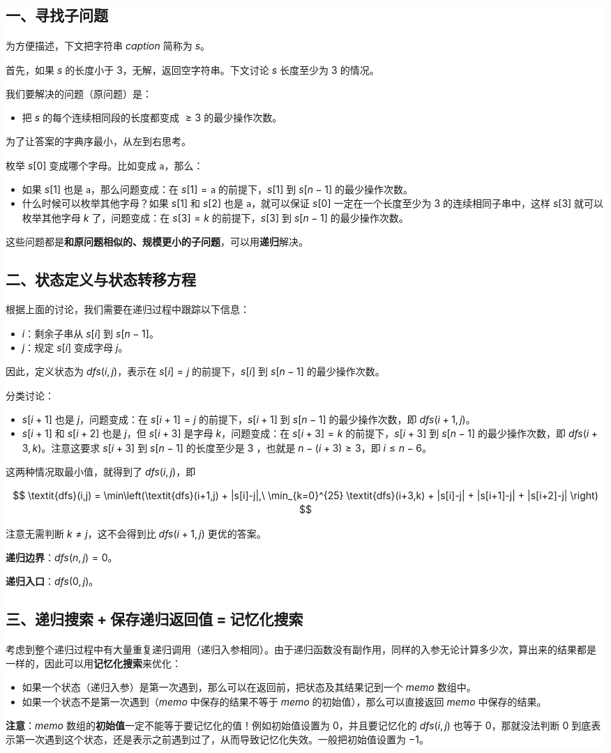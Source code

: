 ## 一、寻找子问题

为方便描述，下文把字符串 $\textit{caption}$ 简称为 $s$。

首先，如果 $s$ 的长度小于 $3$，无解，返回空字符串。下文讨论 $s$ 长度至少为 $3$ 的情况。

我们要解决的问题（原问题）是：

- 把 $s$ 的每个连续相同段的长度都变成 $\ge 3$ 的最少操作次数。

为了让答案的字典序最小，从左到右思考。

枚举 $s[0]$ 变成哪个字母。比如变成 $\texttt{a}$，那么：

- 如果 $s[1]$ 也是 $\texttt{a}$，那么问题变成：在 $s[1]=\texttt{a}$ 的前提下，$s[1]$ 到 $s[n-1]$ 的最少操作次数。
- 什么时候可以枚举其他字母？如果 $s[1]$ 和 $s[2]$ 也是 $\texttt{a}$，就可以保证 $s[0]$ 一定在一个长度至少为 $3$ 的连续相同子串中，这样 $s[3]$ 就可以枚举其他字母 $k$ 了，问题变成：在 $s[3]=k$ 的前提下，$s[3]$ 到 $s[n-1]$ 的最少操作次数。

这些问题都是**和原问题相似的、规模更小的子问题**，可以用**递归**解决。

## 二、状态定义与状态转移方程

根据上面的讨论，我们需要在递归过程中跟踪以下信息：

- $i$：剩余子串从 $s[i]$ 到 $s[n-1]$。
- $j$：规定 $s[i]$ 变成字母 $j$。

因此，定义状态为 $\textit{dfs}(i,j)$，表示在 $s[i]=j$ 的前提下，$s[i]$ 到 $s[n-1]$ 的最少操作次数。

分类讨论：

- $s[i+1]$ 也是 $j$，问题变成：在 $s[i+1]=j$ 的前提下，$s[i+1]$ 到 $s[n-1]$ 的最少操作次数，即 $\textit{dfs}(i+1,j)$。
- $s[i+1]$ 和 $s[i+2]$ 也是 $j$，但 $s[i+3]$ 是字母 $k$，问题变成：在 $s[i+3]=k$ 的前提下，$s[i+3]$ 到 $s[n-1]$ 的最少操作次数，即 $\textit{dfs}(i+3,k)$。注意这要求 $s[i+3]$ 到 $s[n-1]$ 的长度至少是 $3$
  ，也就是 $n-(i+3)\ge 3$，即 $i\le n-6$。

这两种情况取最小值，就得到了 $\textit{dfs}(i,j)$，即

$$
\textit{dfs}(i,j) = \min\left(\textit{dfs}(i+1,j) + |s[i]-j|,\ \min_{k=0}^{25} \textit{dfs}(i+3,k) + |s[i]-j| + |s[i+1]-j| + |s[i+2]-j| \right)
$$

注意无需判断 $k\ne j$，这不会得到比 $\textit{dfs}(i+1,j)$ 更优的答案。

**递归边界**：$\textit{dfs}(n,j)=0$。

**递归入口**：$\textit{dfs}(0,j)$。

## 三、递归搜索 + 保存递归返回值 = 记忆化搜索

考虑到整个递归过程中有大量重复递归调用（递归入参相同）。由于递归函数没有副作用，同样的入参无论计算多少次，算出来的结果都是一样的，因此可以用**记忆化搜索**来优化：

- 如果一个状态（递归入参）是第一次遇到，那么可以在返回前，把状态及其结果记到一个 $\textit{memo}$ 数组中。
- 如果一个状态不是第一次遇到（$\textit{memo}$ 中保存的结果不等于 $\textit{memo}$ 的初始值），那么可以直接返回 $\textit{memo}$ 中保存的结果。

**注意**：$\textit{memo}$ 数组的**初始值**一定不能等于要记忆化的值！例如初始值设置为 $0$，并且要记忆化的 $\textit{dfs}(i,j)$ 也等于 $0$，那就没法判断 $0$
到底表示第一次遇到这个状态，还是表示之前遇到过了，从而导致记忆化失效。一般把初始值设置为 $-1$。
